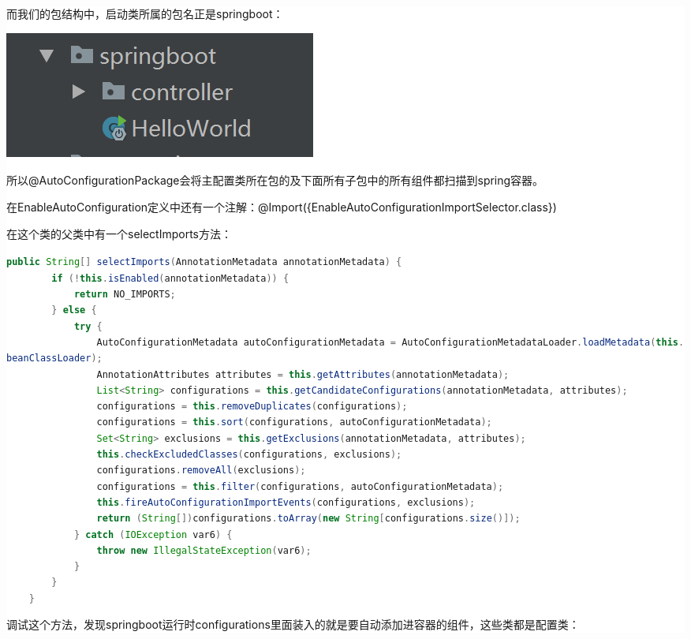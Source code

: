 而我们的包结构中，启动类所属的包名正是springboot：

![QQ图片20200912102509](QQ图片20200912102509.png)

所以@AutoConfigurationPackage会将主配置类所在包的及下面所有子包中的所有组件都扫描到spring容器。

在EnableAutoConfiguration定义中还有一个注解：@Import({EnableAutoConfigurationImportSelector.class})

在这个类的父类中有一个selectImports方法：

~~~java
public String[] selectImports(AnnotationMetadata annotationMetadata) {
        if (!this.isEnabled(annotationMetadata)) {
            return NO_IMPORTS;
        } else {
            try {
                AutoConfigurationMetadata autoConfigurationMetadata = AutoConfigurationMetadataLoader.loadMetadata(this.beanClassLoader);
                AnnotationAttributes attributes = this.getAttributes(annotationMetadata);
                List<String> configurations = this.getCandidateConfigurations(annotationMetadata, attributes);
                configurations = this.removeDuplicates(configurations);
                configurations = this.sort(configurations, autoConfigurationMetadata);
                Set<String> exclusions = this.getExclusions(annotationMetadata, attributes);
                this.checkExcludedClasses(configurations, exclusions);
                configurations.removeAll(exclusions);
                configurations = this.filter(configurations, autoConfigurationMetadata);
                this.fireAutoConfigurationImportEvents(configurations, exclusions);
                return (String[])configurations.toArray(new String[configurations.size()]);
            } catch (IOException var6) {
                throw new IllegalStateException(var6);
            }
        }
    }
~~~

调试这个方法，发现springboot运行时configurations里面装入的就是要自动添加进容器的组件，这些类都是配置类：
